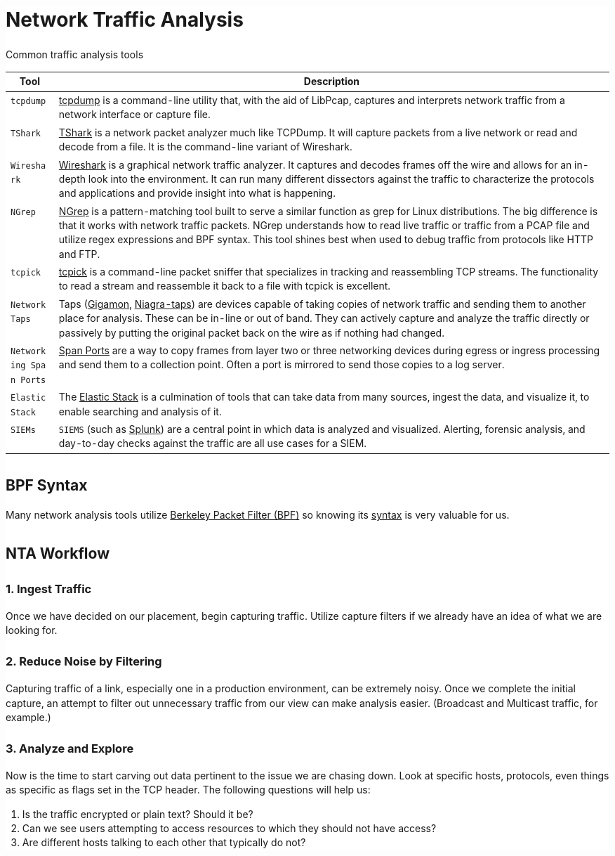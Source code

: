 # Network Traffic Analysis
Common traffic analysis tools

| **Tool**                | **Description**                                                                                                                                                                                                                                                                                                                                                                                                 |
| ----------------------- | --------------------------------------------------------------------------------------------------------------------------------------------------------------------------------------------------------------------------------------------------------------------------------------------------------------------------------------------------------------------------------------------------------------- |
| `tcpdump`               | [tcpdump](https://www.tcpdump.org/) is a command-line utility that, with the aid of LibPcap, captures and interprets network traffic from a network interface or capture file.                                                                                                                                                                                                                                  |
| `TShark`                | [TShark](https://www.wireshark.org/docs/man-pages/tshark.html) is a network packet analyzer much like TCPDump. It will capture packets from a live network or read and decode from a file. It is the command-line variant of Wireshark.                                                                                                                                                                         |
| `Wireshark`             | [Wireshark](https://www.wireshark.org/) is a graphical network traffic analyzer. It captures and decodes frames off the wire and allows for an in-depth look into the environment. It can run many different dissectors against the traffic to characterize the protocols and applications and provide insight into what is happening.                                                                          |
| `NGrep`                 | [NGrep](https://github.com/jpr5/ngrep) is a pattern-matching tool built to serve a similar function as grep for Linux distributions. The big difference is that it works with network traffic packets. NGrep understands how to read live traffic or traffic from a PCAP file and utilize regex expressions and BPF syntax. This tool shines best when used to debug traffic from protocols like HTTP and FTP.  |
| `tcpick`                | [tcpick](http://tcpick.sourceforge.net/index.php?p=home.inc) is a command-line packet sniffer that specializes in tracking and reassembling TCP streams. The functionality to read a stream and reassemble it back to a file with tcpick is excellent.                                                                                                                                                          |
| `Network Taps`          | Taps ([Gigamon](https://www.gigamon.com/), [Niagra-taps](https://www.niagaranetworks.com/products/network-tap)) are devices capable of taking copies of network traffic and sending them to another place for analysis. These can be in-line or out of band. They can actively capture and analyze the traffic directly or passively by putting the original packet back on the wire as if nothing had changed. |
| `Networking Span Ports` | [Span Ports](https://en.wikipedia.org/wiki/Port_mirroring) are a way to copy frames from layer two or three networking devices during egress or ingress processing and send them to a collection point. Often a port is mirrored to send those copies to a log server.                                                                                                                                          |
| `Elastic Stack`         | The [Elastic Stack](https://www.elastic.co/elastic-stack) is a culmination of tools that can take data from many sources, ingest the data, and visualize it, to enable searching and analysis of it.                                                                                                                                                                                                            |
| `SIEMs`                 | `SIEMS` (such as [Splunk](https://www.splunk.com/en_us)) are a central point in which data is analyzed and visualized. Alerting, forensic analysis, and day-to-day checks against the traffic are all use cases for a SIEM.                                                                                                                                                                                     |
## BPF Syntax
Many network analysis tools utilize [Berkeley Packet Filter (BPF)](https://en.wikipedia.org/wiki/Berkeley_Packet_Filter) so knowing its [syntax](https://www.ibm.com/docs/en/qsip/7.4?topic=queries-berkeley-packet-filters) is very valuable for us.

## NTA Workflow
### 1. Ingest Traffic
Once we have decided on our placement, begin capturing traffic. Utilize capture filters if we already have an idea of what we are looking for.

### 2. Reduce Noise by Filtering
Capturing traffic of a link, especially one in a production environment, can be extremely noisy. Once we complete the initial capture, an attempt to filter out unnecessary traffic from our view can make analysis easier. (Broadcast and Multicast traffic, for example.)

### 3. Analyze and Explore
Now is the time to start carving out data pertinent to the issue we are chasing down. Look at specific hosts, protocols, even things as specific as flags set in the TCP header. The following questions will help us:
1. Is the traffic encrypted or plain text? Should it be?
2. Can we see users attempting to access resources to which they should not have access?
3. Are different hosts talking to each other that typically do not?
